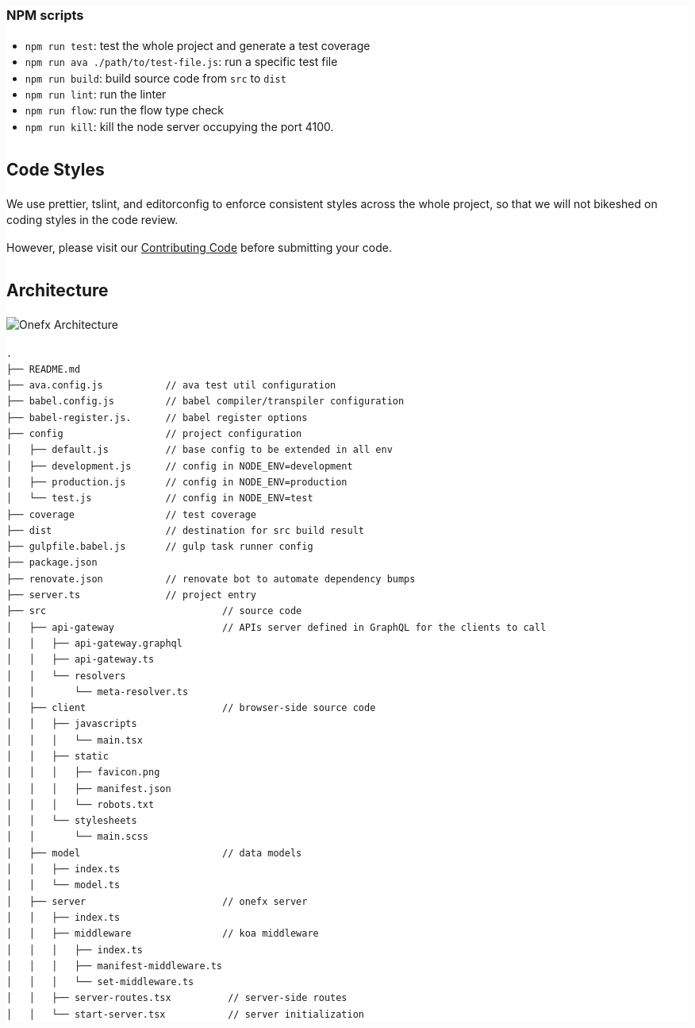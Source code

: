 ### NPM scripts

* `npm run test`: test the whole project and generate a test coverage
* `npm run ava ./path/to/test-file.js`: run a specific test file
* `npm run build`: build source code from `src` to `dist`
* `npm run lint`: run the linter
* `npm run flow`: run the flow type check
* `npm run kill`: kill the node server occupying the port 4100.

## Code Styles

We use prettier, tslint, and editorconfig to enforce consistent styles across the whole project, so that we will not bikeshed on coding styles in the code review.

However, please visit our [Contributing Code](/contributing.html) before submitting your code.

## Architecture

![Onefx Architecture](https://res.cloudinary.com/dohtidfqh/image/upload/v1546379050/web-guiguio/onefx-architecture.png)

```txt
.
├── README.md
├── ava.config.js           // ava test util configuration
├── babel.config.js         // babel compiler/transpiler configuration
├── babel-register.js.      // babel register options
├── config                  // project configuration
│   ├── default.js          // base config to be extended in all env
│   ├── development.js      // config in NODE_ENV=development
│   ├── production.js       // config in NODE_ENV=production
│   └── test.js             // config in NODE_ENV=test
├── coverage                // test coverage
├── dist                    // destination for src build result
├── gulpfile.babel.js       // gulp task runner config
├── package.json
├── renovate.json           // renovate bot to automate dependency bumps
├── server.ts               // project entry
├── src                               // source code
│   ├── api-gateway                   // APIs server defined in GraphQL for the clients to call
│   │   ├── api-gateway.graphql
│   │   ├── api-gateway.ts
│   │   └── resolvers
│   │       └── meta-resolver.ts
│   ├── client                        // browser-side source code
│   │   ├── javascripts
│   │   │   └── main.tsx
│   │   ├── static
│   │   │   ├── favicon.png
│   │   │   ├── manifest.json
│   │   │   └── robots.txt
│   │   └── stylesheets
│   │       └── main.scss
│   ├── model                         // data models
│   │   ├── index.ts
│   │   └── model.ts
│   ├── server                        // onefx server
│   │   ├── index.ts
│   │   ├── middleware                // koa middleware
│   │   │   ├── index.ts
│   │   │   ├── manifest-middleware.ts
│   │   │   └── set-middleware.ts
│   │   ├── server-routes.tsx          // server-side routes
│   │   └── start-server.tsx           // server initialization
```